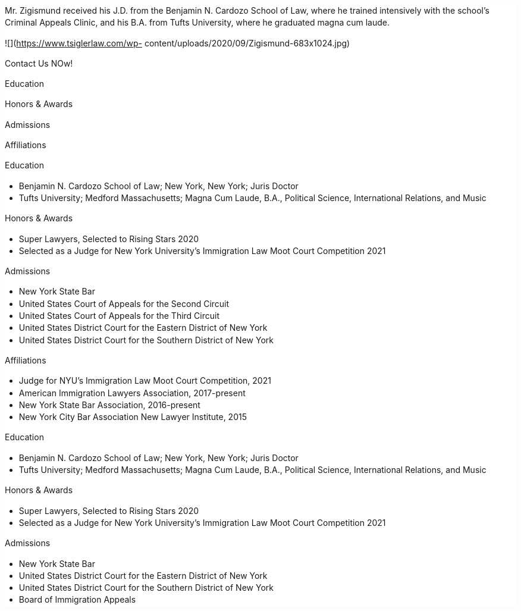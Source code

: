 Mr. Zigismund received his J.D. from the Benjamin N. Cardozo School of Law,
where he trained intensively with the school’s Criminal Appeals Clinic, and
his B.A. from Tufts University, where he graduated magna cum laude.

![](https://www.tsiglerlaw.com/wp-
content/uploads/2020/09/Zigismund-683x1024.jpg)

Contact Us NOw!

Education

Honors & Awards

Admissions

Affiliations

Education

  * Benjamin N. Cardozo School of Law; New York, New York; Juris Doctor
  * Tufts University; Medford Massachusetts; Magna Cum Laude, B.A., Political Science, International Relations, and Music

Honors & Awards

  * Super Lawyers, Selected to Rising Stars 2020
  * Selected as a Judge for New York University’s Immigration Law Moot Court Competition 2021

Admissions

  * New York State Bar
  * United States Court of Appeals for the Second Circuit
  * United States Court of Appeals for the Third Circuit
  * United States District Court for the Eastern District of New York
  * United States District Court for the Southern District of New York

Affiliations

  * Judge for NYU’s Immigration Law Moot Court Competition, 2021
  * American Immigration Lawyers Association, 2017-present
  * New York State Bar Association, 2016-present
  * New York City Bar Association New Lawyer Institute, 2015

Education

  * Benjamin N. Cardozo School of Law; New York, New York; Juris Doctor
  * Tufts University; Medford Massachusetts; Magna Cum Laude, B.A., Political Science, International Relations, and Music

Honors & Awards

  * Super Lawyers, Selected to Rising Stars 2020
  * Selected as a Judge for New York University’s Immigration Law Moot Court Competition 2021

Admissions

  * New York State Bar
  * United States District Court for the Eastern District of New York
  * United States District Court for the Southern District of New York
  * Board of Immigration Appeals
